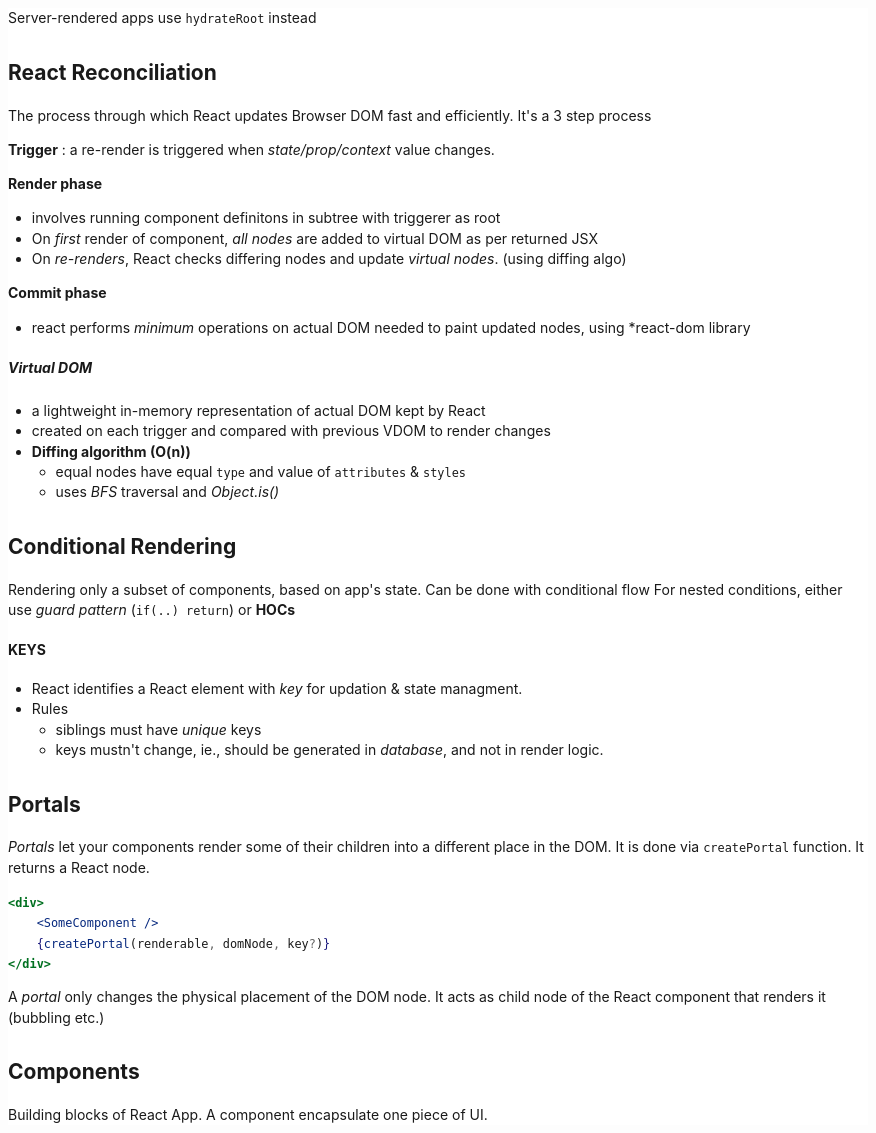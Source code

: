 Server-rendered apps use `hydrateRoot` instead

## React Reconciliation

The process through which React updates Browser DOM fast and efficiently. It's a 3 step process

**Trigger** : a re-render is triggered when *state/prop/context* value changes.

**Render phase** 
- involves running component definitons in subtree with triggerer as root
- On *first* render of component, *all nodes* are added to virtual DOM as per returned JSX
- On *re-renders*, React checks differing nodes and update *virtual nodes*. (using diffing algo)

**Commit phase**
- react performs *minimum* operations on actual DOM needed to paint updated nodes, using *react-dom library

##### Virtual DOM
- a lightweight in-memory representation of actual DOM kept by React
- created on each trigger and compared with previous VDOM to render changes
- **Diffing algorithm (O(n))**
	- equal nodes have equal `type` and value of `attributes` & `styles`
	- uses *BFS* traversal and *Object.is()*


## Conditional Rendering

Rendering only a subset of components, based on app's state. Can be done with conditional flow 
For nested conditions, either use *guard pattern* (`if(..) return`) or **HOCs**
#### KEYS
- React identifies a React element with *key* for updation & state managment.
- Rules
	- siblings must have *unique* keys
	- keys mustn't change, ie., should be generated in *database*, and not in render logic.

## Portals

_Portals_ let your components render some of their children into a different place in the DOM. It is done via  `createPortal` function. It returns a React node.

```jsx
<div>  
	<SomeComponent />  
	{createPortal(renderable, domNode, key?)}
</div>
```

A *portal* only changes the physical placement of the DOM node. It acts as child node of the React component that renders it (bubbling etc.)

## Components

Building blocks of React App. A component encapsulate one piece of UI.
